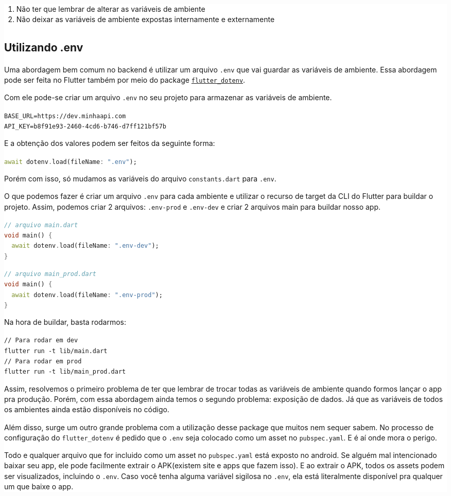 1. Não ter que lembrar de alterar as variáveis de ambiente
2. Não deixar as variáveis de ambiente expostas internamente e externamente

## Utilizando .env

Uma abordagem bem comum no backend é utilizar um arquivo `.env` que vai guardar as variáveis de ambiente. Essa abordagem pode ser feita no Flutter também por meio do package [`flutter_dotenv`](https://pub.dev/packages/flutter_dotenv).

Com ele pode-se criar um arquivo `.env` no seu projeto para armazenar as variáveis de ambiente.

```
BASE_URL=https://dev.minhaapi.com
API_KEY=b8f91e93-2460-4cd6-b746-d7ff121bf57b
```

E a obtenção dos valores podem ser feitos da seguinte forma:
```dart
await dotenv.load(fileName: ".env");
```

Porém com isso, só mudamos as variáveis do arquivo `constants.dart` para `.env`.

O que podemos fazer é criar um arquivo `.env` para cada ambiente e utilizar o recurso de target da CLI do Flutter para buildar o projeto. Assim, podemos criar 2 arquivos: `.env-prod` e `.env-dev` e criar 2 arquivos main para buildar nosso app.
```dart
// arquivo main.dart
void main() {
  await dotenv.load(fileName: ".env-dev");
}
```
```dart
// arquivo main_prod.dart
void main() {
  await dotenv.load(fileName: ".env-prod");
}
```

Na hora de buildar, basta rodarmos:
```shell
// Para rodar em dev
flutter run -t lib/main.dart
// Para rodar em prod
flutter run -t lib/main_prod.dart
```

Assim, resolvemos o primeiro problema de ter que lembrar de trocar todas as variáveis de ambiente quando formos lançar o app pra produção. Porém, com essa abordagem ainda temos o segundo problema: exposição de dados. Já que as variáveis de todos os ambientes ainda estão disponíveis no código. 

Além disso, surge um outro grande problema com a utilização desse package que muitos nem sequer sabem. No processo de configuração do `flutter_dotenv` é pedido que o `.env` seja colocado como um asset no `pubspec.yaml`. E é aí onde mora o perigo.

Todo e qualquer arquivo que for incluido como um asset no `pubspec.yaml` está exposto no android. Se alguém mal intencionado baixar seu app, ele pode facilmente extrair o APK(existem site e apps que fazem isso). E ao extrair o APK, todos os assets podem ser visualizados, incluindo o `.env`. Caso você tenha alguma variável sigilosa no `.env`, ela está literalmente disponível pra qualquer um que baixe o app.
